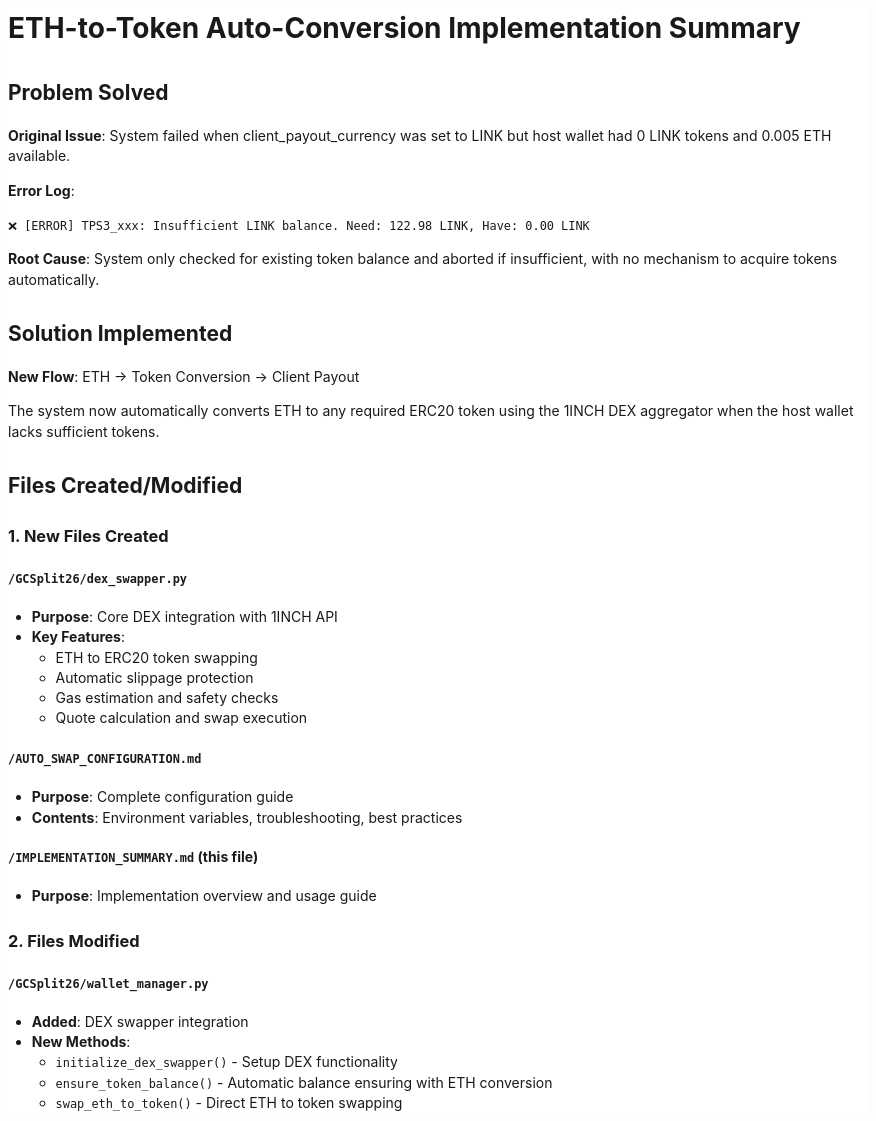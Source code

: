 # ETH-to-Token Auto-Conversion Implementation Summary

## Problem Solved

**Original Issue**: System failed when client_payout_currency was set to LINK but host wallet had 0 LINK tokens and 0.005 ETH available.

**Error Log**: 
```
❌ [ERROR] TPS3_xxx: Insufficient LINK balance. Need: 122.98 LINK, Have: 0.00 LINK
```

**Root Cause**: System only checked for existing token balance and aborted if insufficient, with no mechanism to acquire tokens automatically.

## Solution Implemented

**New Flow**: ETH → Token Conversion → Client Payout

The system now automatically converts ETH to any required ERC20 token using the 1INCH DEX aggregator when the host wallet lacks sufficient tokens.

## Files Created/Modified

### 1. New Files Created

#### `/GCSplit26/dex_swapper.py`
- **Purpose**: Core DEX integration with 1INCH API
- **Key Features**:
  - ETH to ERC20 token swapping
  - Automatic slippage protection
  - Gas estimation and safety checks
  - Quote calculation and swap execution

#### `/AUTO_SWAP_CONFIGURATION.md`
- **Purpose**: Complete configuration guide
- **Contents**: Environment variables, troubleshooting, best practices

#### `/IMPLEMENTATION_SUMMARY.md` (this file)
- **Purpose**: Implementation overview and usage guide

### 2. Files Modified

#### `/GCSplit26/wallet_manager.py`
- **Added**: DEX swapper integration
- **New Methods**:
  - `initialize_dex_swapper()` - Setup DEX functionality
  - `ensure_token_balance()` - Automatic balance ensuring with ETH conversion
  - `swap_eth_to_token()` - Direct ETH to token swapping
